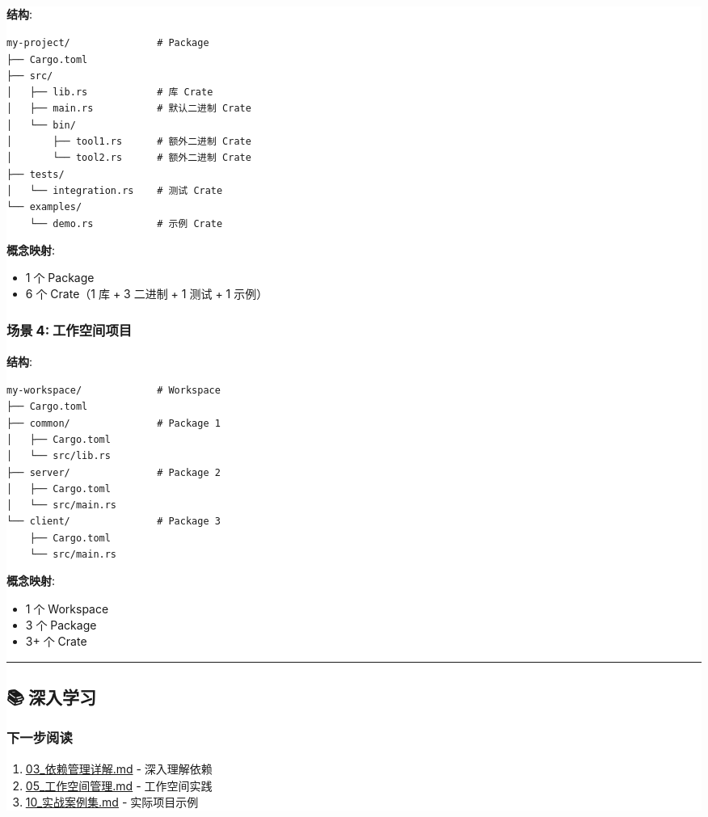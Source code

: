 **结构**:

```text
my-project/               # Package
├── Cargo.toml
├── src/
│   ├── lib.rs            # 库 Crate
│   ├── main.rs           # 默认二进制 Crate
│   └── bin/
│       ├── tool1.rs      # 额外二进制 Crate
│       └── tool2.rs      # 额外二进制 Crate
├── tests/
│   └── integration.rs    # 测试 Crate
└── examples/
    └── demo.rs           # 示例 Crate
```

**概念映射**:

- 1 个 Package
- 6 个 Crate（1 库 + 3 二进制 + 1 测试 + 1 示例）

### 场景 4: 工作空间项目

**结构**:

```text
my-workspace/             # Workspace
├── Cargo.toml
├── common/               # Package 1
│   ├── Cargo.toml
│   └── src/lib.rs
├── server/               # Package 2
│   ├── Cargo.toml
│   └── src/main.rs
└── client/               # Package 3
    ├── Cargo.toml
    └── src/main.rs
```

**概念映射**:

- 1 个 Workspace
- 3 个 Package
- 3+ 个 Crate

---

## 📚 深入学习

### 下一步阅读

1. [03_依赖管理详解.md](./03_依赖管理详解.md) - 深入理解依赖
2. [05_工作空间管理.md](./05_工作空间管理.md) - 工作空间实践
3. [10_实战案例集.md](./10_实战案例集.md) - 实际项目示例
